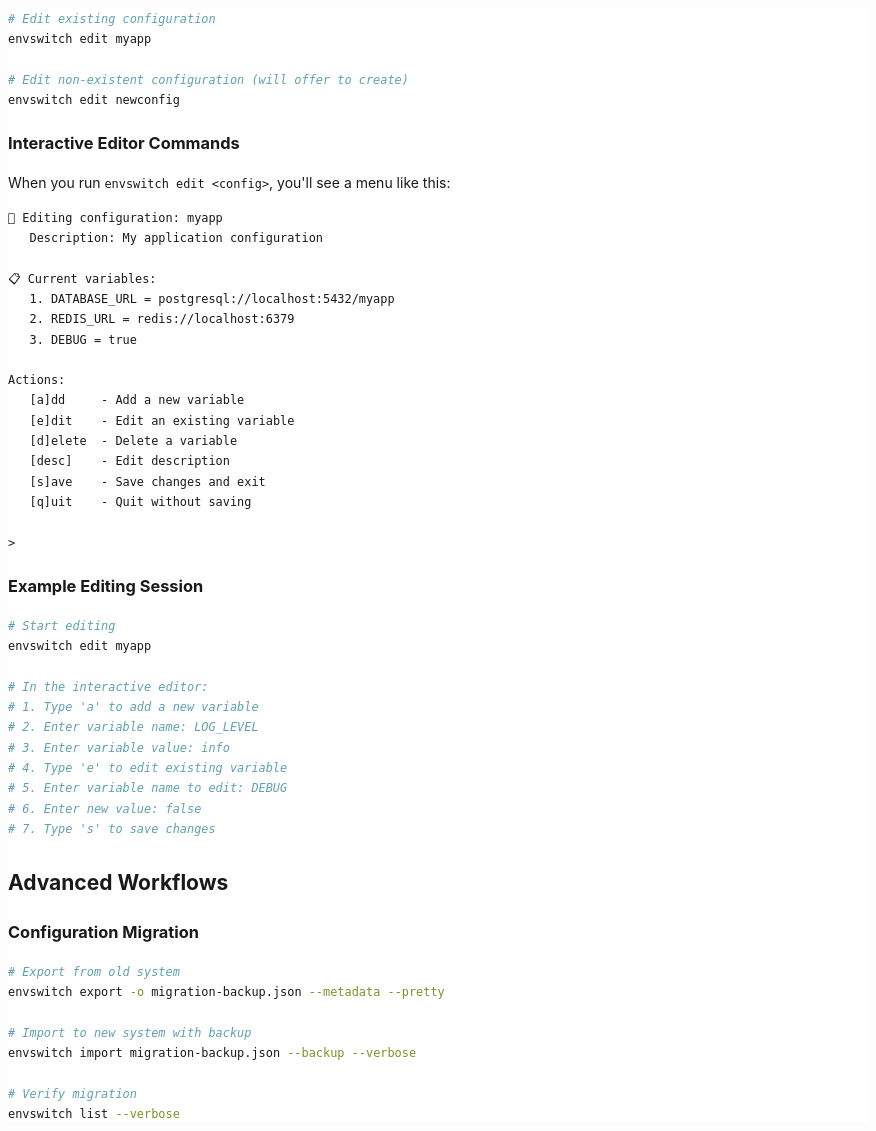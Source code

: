 ```bash
# Edit existing configuration
envswitch edit myapp

# Edit non-existent configuration (will offer to create)
envswitch edit newconfig
```

### Interactive Editor Commands

When you run `envswitch edit <config>`, you'll see a menu like this:

```
📝 Editing configuration: myapp
   Description: My application configuration

📋 Current variables:
   1. DATABASE_URL = postgresql://localhost:5432/myapp
   2. REDIS_URL = redis://localhost:6379
   3. DEBUG = true

Actions:
   [a]dd     - Add a new variable
   [e]dit    - Edit an existing variable
   [d]elete  - Delete a variable
   [desc]    - Edit description
   [s]ave    - Save changes and exit
   [q]uit    - Quit without saving

> 
```

### Example Editing Session

```bash
# Start editing
envswitch edit myapp

# In the interactive editor:
# 1. Type 'a' to add a new variable
# 2. Enter variable name: LOG_LEVEL
# 3. Enter variable value: info
# 4. Type 'e' to edit existing variable
# 5. Enter variable name to edit: DEBUG
# 6. Enter new value: false
# 7. Type 's' to save changes
```

## Advanced Workflows

### Configuration Migration

```bash
# Export from old system
envswitch export -o migration-backup.json --metadata --pretty

# Import to new system with backup
envswitch import migration-backup.json --backup --verbose

# Verify migration
envswitch list --verbose
```
